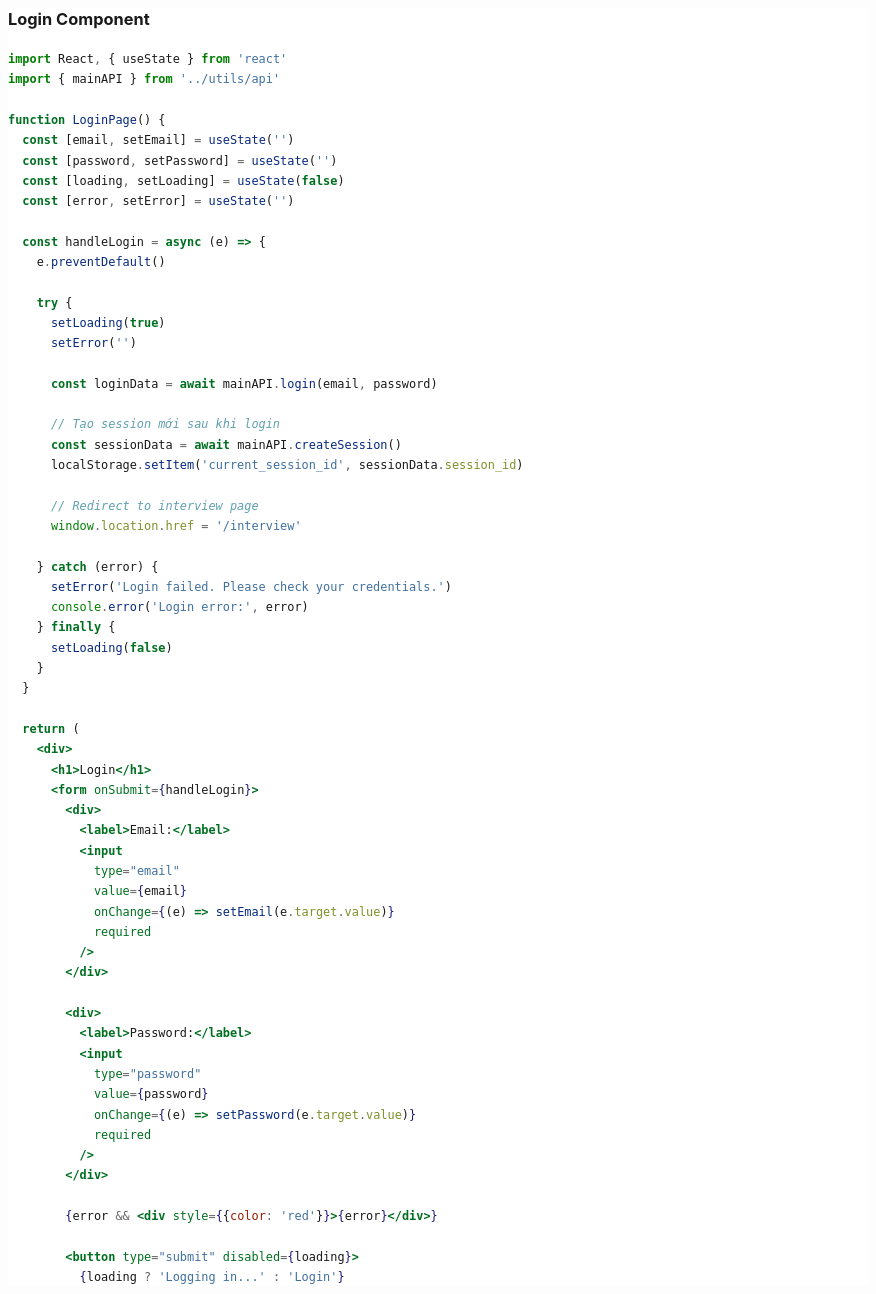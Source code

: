 ### **Login Component**
```jsx
import React, { useState } from 'react'
import { mainAPI } from '../utils/api'

function LoginPage() {
  const [email, setEmail] = useState('')
  const [password, setPassword] = useState('')
  const [loading, setLoading] = useState(false)
  const [error, setError] = useState('')

  const handleLogin = async (e) => {
    e.preventDefault()
    
    try {
      setLoading(true)
      setError('')
      
      const loginData = await mainAPI.login(email, password)
      
      // Tạo session mới sau khi login
      const sessionData = await mainAPI.createSession()
      localStorage.setItem('current_session_id', sessionData.session_id)
      
      // Redirect to interview page
      window.location.href = '/interview'
      
    } catch (error) {
      setError('Login failed. Please check your credentials.')
      console.error('Login error:', error)
    } finally {
      setLoading(false)
    }
  }

  return (
    <div>
      <h1>Login</h1>
      <form onSubmit={handleLogin}>
        <div>
          <label>Email:</label>
          <input
            type="email"
            value={email}
            onChange={(e) => setEmail(e.target.value)}
            required
          />
        </div>
        
        <div>
          <label>Password:</label>
          <input
            type="password"
            value={password}
            onChange={(e) => setPassword(e.target.value)}
            required
          />
        </div>
        
        {error && <div style={{color: 'red'}}>{error}</div>}
        
        <button type="submit" disabled={loading}>
          {loading ? 'Logging in...' : 'Login'}
```
